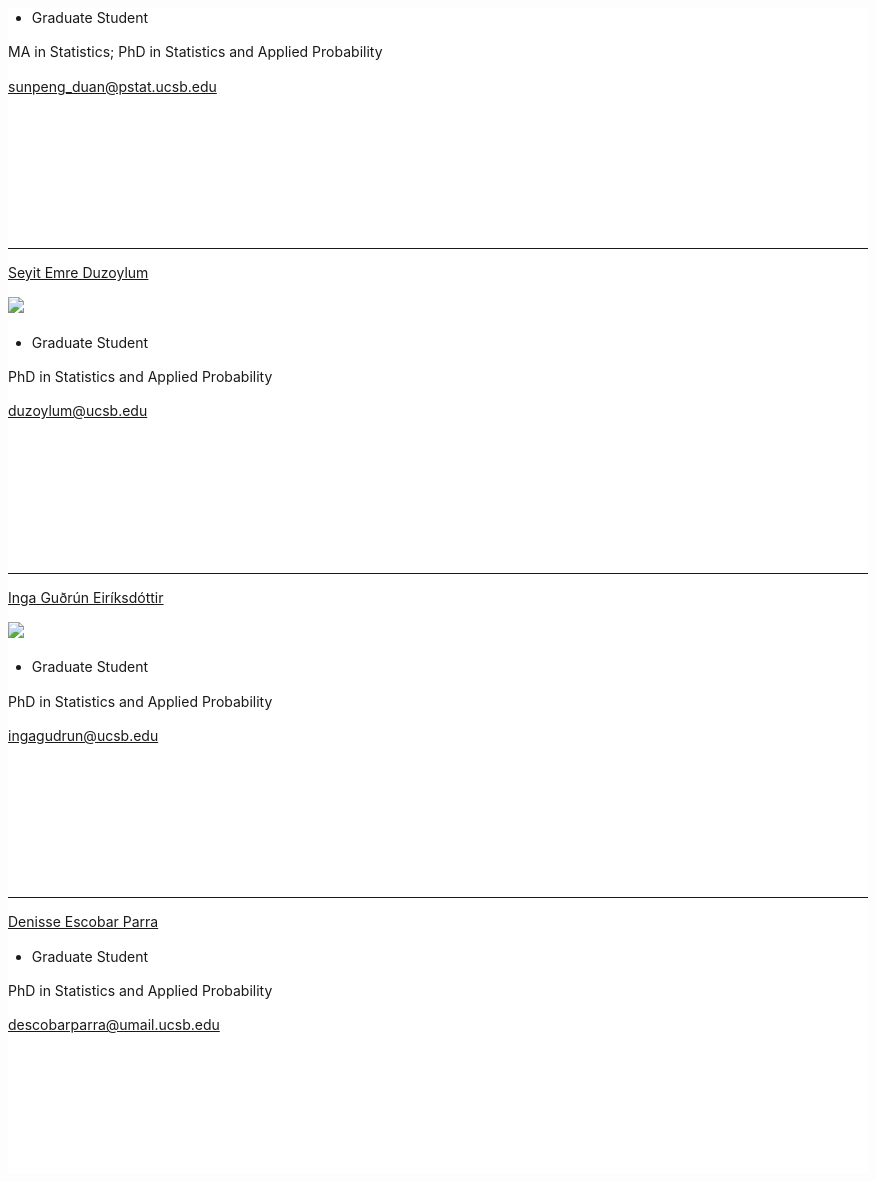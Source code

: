 - Graduate Student

MA in Statistics; PhD in Statistics and Applied Probability

[sunpeng\_duan@pstat.ucsb.edu](mailto:sunpeng_duan@pstat.ucsb.edu)

 

 

 

 

* * *

[Seyit Emre Duzoylum](/people/seyit-emre-duzoylum)

[![](https://www.pstat.ucsb.edu/sites/default/files/styles/people_view/public/people/photo/Seyit%20Emre%20Duzoylum.jpg?itok=Ul4PvSvr)](/people/seyit-emre-duzoylum)

- Graduate Student

PhD in Statistics and Applied Probability

[duzoylum@ucsb.edu](mailto:duzoylum@ucsb.edu)

 

 

 

 

* * *

[Inga Guðrún Eiríksdóttir](/people/inga-gu%C3%B0r%C3%BAn-eir%C3%ADksd%C3%B3ttir)

[![](https://www.pstat.ucsb.edu/sites/default/files/styles/people_view/public/people/photo/Inga%20Gudrun%20Eiriksdottir.jpg?itok=Z20WFZ0l)](/people/inga-gu%C3%B0r%C3%BAn-eir%C3%ADksd%C3%B3ttir)

- Graduate Student

PhD in Statistics and Applied Probability

[ingagudrun@ucsb.edu](mailto:ingagudrun@ucsb.edu)

 

 

 

 

* * *

[Denisse Escobar Parra](https://www.pstat.ucsb.edu/people/denisse-escobar-parra)

- Graduate Student

PhD in Statistics and Applied Probability

[descobarparra@umail.ucsb.edu](mailto:descobarparra@umail.ucsb.edu)

 

 

 

 
